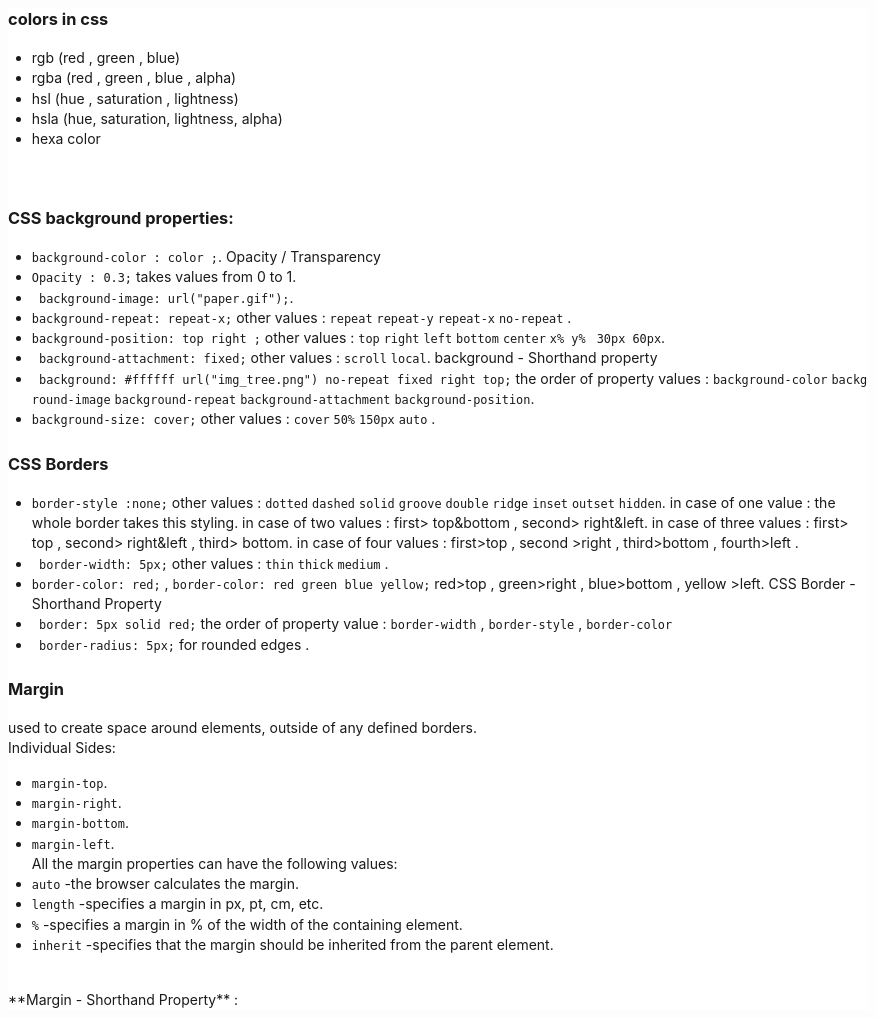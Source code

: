 ### colors in css <br/>
- rgb (red , green , blue)
- rgba (red , green , blue , alpha)
- hsl (hue , saturation , lightness)
- hsla (hue, saturation, lightness, alpha)
- hexa color 
<br/>

### CSS background properties:
- `background-color : color ;`.
Opacity / Transparency
-  `Opacity : 0.3;` takes values from 0 to 1.
-  ` background-image: url("paper.gif");`.
-  `background-repeat: repeat-x;` other values : `repeat` `repeat-y` `repeat-x` `no-repeat` .
- `background-position: top right ;` other values : `top` `right` `left` `bottom` `center` `x% y%` ` 30px 60px`.
- ` background-attachment: fixed;` other values : `scroll` `local`.
background - Shorthand property
- ` background: #ffffff url("img_tree.png") no-repeat fixed right top;` the order of property values : `background-color` `background-image` `background-repeat` `background-attachment` `background-position`.
- `background-size: cover;` other values : `cover` `50%` `150px` `auto` .


### CSS Borders
- `border-style :none;` other values : `dotted` `dashed` `solid` `groove` `double` `ridge` `inset` `outset` `hidden`.
in case of one value : the whole border takes this styling.
in case of two values : first> top&bottom , second> right&left.
in case of three values : first> top , second> right&left , third> bottom.
in case of four values : first>top , second >right , third>bottom , fourth>left .
- ` border-width: 5px;` other values : `thin` `thick` `medium` .
- `border-color: red;` , `border-color: red green blue yellow;` red>top , green>right , blue>bottom , yellow >left.
CSS Border - Shorthand Property
- ` border: 5px solid red;` the order of property value : `border-width` , `border-style` , `border-color`
- ` border-radius: 5px;` for rounded edges .


### Margin 
used to create space around elements, outside of any defined borders.<br/>
Individual Sides:<br/>
- `margin-top`.
- `margin-right`.
- `margin-bottom`.
- `margin-left`. <br/>
All the margin properties can have the following values:<br/>
- `auto` -the browser calculates the margin.
- `length` -specifies a margin in px, pt, cm, etc.
- `%` -specifies a margin in % of the width of the containing element.
- `inherit` -specifies that the margin should be inherited from the parent element.
<br/>
**Margin - Shorthand Property** : <br/>
